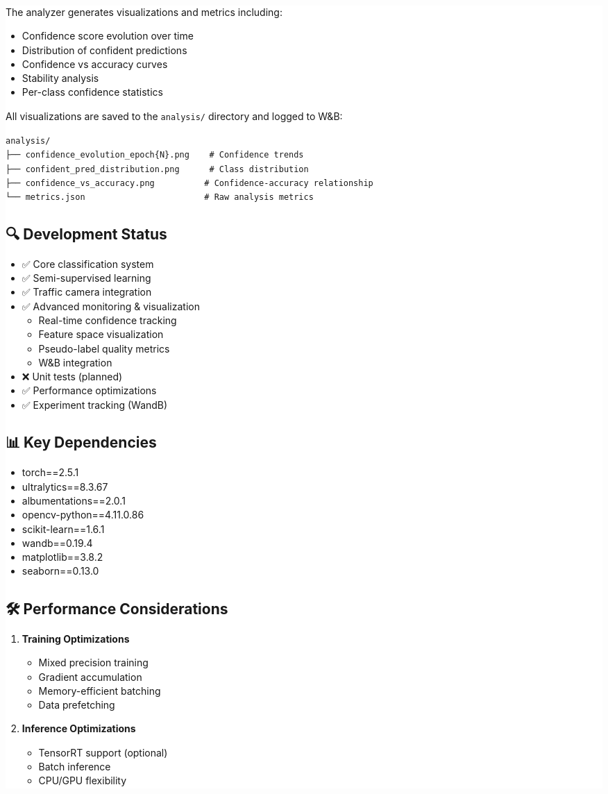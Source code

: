 The analyzer generates visualizations and metrics including:
- Confidence score evolution over time
- Distribution of confident predictions
- Confidence vs accuracy curves
- Stability analysis
- Per-class confidence statistics

All visualizations are saved to the `analysis/` directory and logged to W&B:
```
analysis/
├── confidence_evolution_epoch{N}.png    # Confidence trends
├── confident_pred_distribution.png      # Class distribution
├── confidence_vs_accuracy.png          # Confidence-accuracy relationship
└── metrics.json                        # Raw analysis metrics
```

## 🔍 Development Status

- ✅ Core classification system
- ✅ Semi-supervised learning
- ✅ Traffic camera integration
- ✅ Advanced monitoring & visualization
  - Real-time confidence tracking
  - Feature space visualization
  - Pseudo-label quality metrics
  - W&B integration
- ❌ Unit tests (planned)
- ✅ Performance optimizations
- ✅ Experiment tracking (WandB)

## 📊 Key Dependencies

- torch==2.5.1
- ultralytics==8.3.67
- albumentations==2.0.1
- opencv-python==4.11.0.86
- scikit-learn==1.6.1
- wandb==0.19.4
- matplotlib==3.8.2
- seaborn==0.13.0

## 🛠 Performance Considerations

1. **Training Optimizations**
   - Mixed precision training
   - Gradient accumulation
   - Memory-efficient batching
   - Data prefetching

2. **Inference Optimizations**
   - TensorRT support (optional)
   - Batch inference
   - CPU/GPU flexibility
